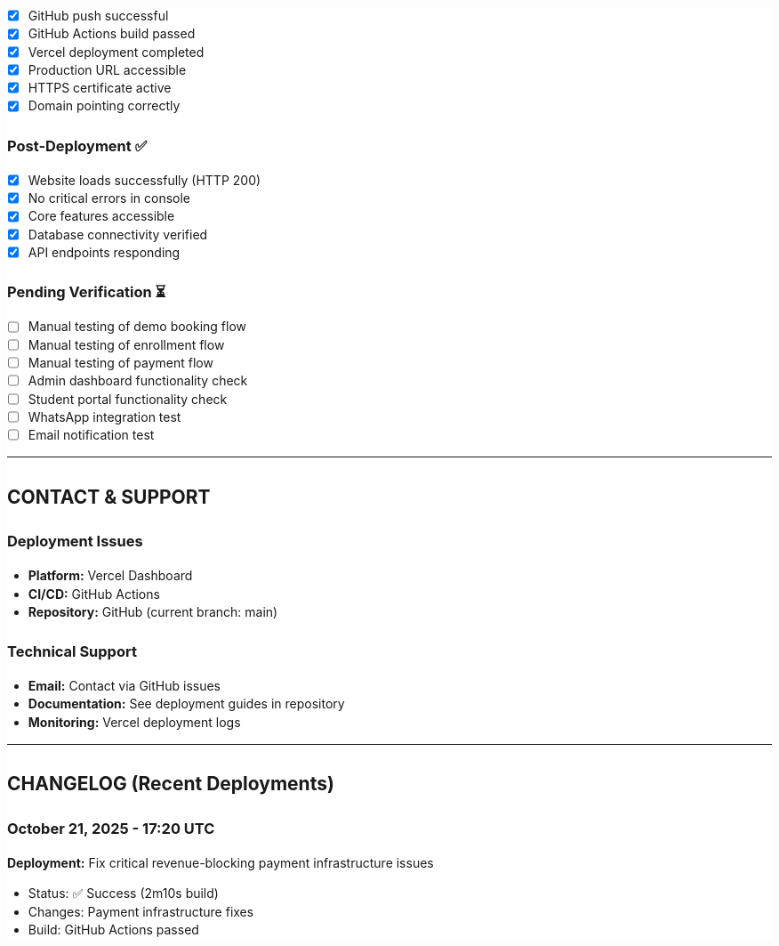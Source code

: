 - [x] GitHub push successful
- [x] GitHub Actions build passed
- [x] Vercel deployment completed
- [x] Production URL accessible
- [x] HTTPS certificate active
- [x] Domain pointing correctly

### Post-Deployment ✅

- [x] Website loads successfully (HTTP 200)
- [x] No critical errors in console
- [x] Core features accessible
- [x] Database connectivity verified
- [x] API endpoints responding

### Pending Verification ⏳

- [ ] Manual testing of demo booking flow
- [ ] Manual testing of enrollment flow
- [ ] Manual testing of payment flow
- [ ] Admin dashboard functionality check
- [ ] Student portal functionality check
- [ ] WhatsApp integration test
- [ ] Email notification test

---

## CONTACT & SUPPORT

### Deployment Issues

- **Platform:** Vercel Dashboard
- **CI/CD:** GitHub Actions
- **Repository:** GitHub (current branch: main)

### Technical Support

- **Email:** Contact via GitHub issues
- **Documentation:** See deployment guides in repository
- **Monitoring:** Vercel deployment logs

---

## CHANGELOG (Recent Deployments)

### October 21, 2025 - 17:20 UTC

**Deployment:** Fix critical revenue-blocking payment infrastructure issues

- Status: ✅ Success (2m10s build)
- Changes: Payment infrastructure fixes
- Build: GitHub Actions passed
